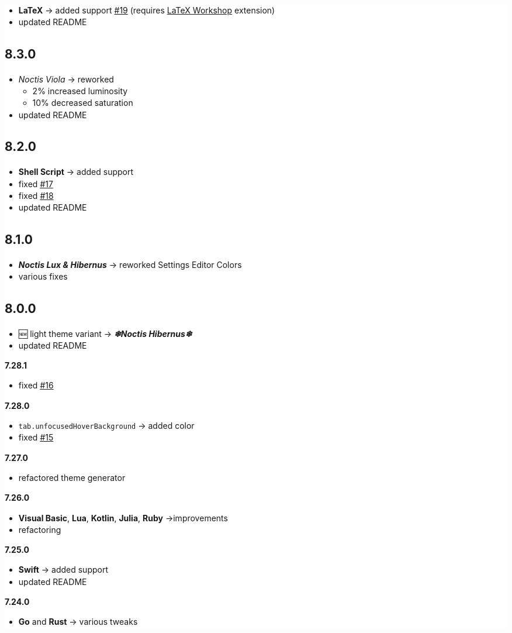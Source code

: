 - **LaTeX** &rarr; added support [#19](https://github.com/liviuschera/noctis/issues/19) (requires [LaTeX Workshop](https://marketplace.visualstudio.com/items?itemName=James-Yu.latex-workshop) extension)
- updated README

## **8.3.0**

- _Noctis Viola_ &rarr; reworked
  - 2% increased luminosity
  - 10% decreased saturation
- updated README

## **8.2.0**

- **Shell Script** &rarr; added support
- fixed [#17](https://github.com/liviuschera/noctis/issues/17)
- fixed [#18](https://github.com/liviuschera/noctis/issues/18)
- updated README

## **8.1.0**

- _**Noctis Lux & Hibernus**_ &rarr; reworked Settings Editor Colors
- various fixes

## **8.0.0**

- 🆕 light theme variant &rarr; **_❄Noctis Hibernus❄_**
- updated README

**7.28.1**

- fixed [#16](https://github.com/liviuschera/noctis/issues/16)

**7.28.0**

- `tab.unfocusedHoverBackground` &rarr; added color
- fixed [#15](https://github.com/liviuschera/noctis/issues/15)

**7.27.0**

- refactored theme generator

**7.26.0**

- **Visual Basic**, **Lua**, **Kotlin**, **Julia**, **Ruby** &rarr;improvements
- refactoring

**7.25.0**

- **Swift** &rarr; added support
- updated README

**7.24.0**

- **Go** and **Rust** &rarr; various tweaks
